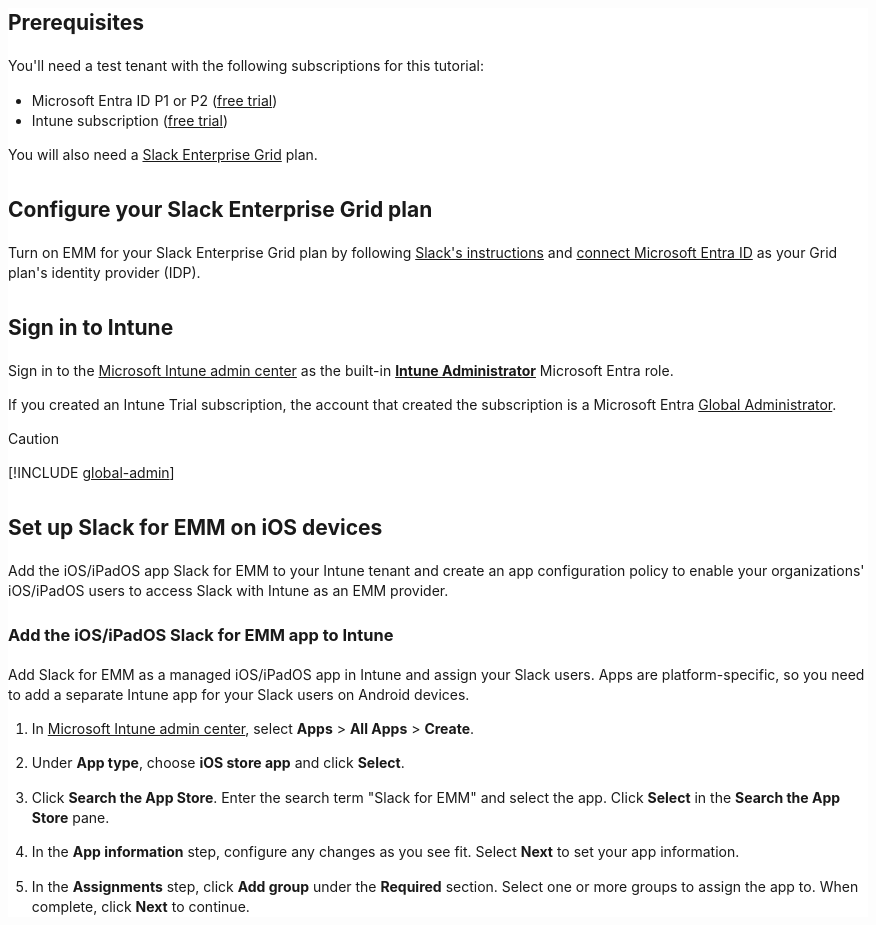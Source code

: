 ## Prerequisites

You'll need a test tenant with the following subscriptions for this tutorial:

- Microsoft Entra ID P1 or P2 ([free trial](https://azure.microsoft.com/pricing/purchase-options/azure-account?cid=msft_learn))
- Intune subscription ([free trial](../fundamentals/free-trial-sign-up.md))

You will also need a [Slack Enterprise Grid](https://get.slack.help/hc/articles/360004150931-What-is-Slack-Enterprise-Grid-) plan.

## Configure your Slack Enterprise Grid plan

Turn on EMM for your Slack Enterprise Grid plan by following [Slack's instructions](https://get.slack.help/hc/articles/115002579426-Enable-Enterprise-Mobility-Management-for-your-org#step-2:-turn-on-emm) and [connect Microsoft Entra ID](/azure/active-directory/saas-apps/slack-tutorial) as your Grid plan's identity provider (IDP).

## Sign in to Intune

Sign in to the [Microsoft Intune admin center](https://go.microsoft.com/fwlink/?linkid=2109431) as the built-in **[Intune Administrator](/entra/identity/role-based-access-control/permissions-reference#intune-administrator)** Microsoft Entra role.

If you created an Intune Trial subscription, the account that created the subscription is a Microsoft Entra [Global Administrator](/entra/identity/role-based-access-control/permissions-reference#global-administrator).

> [!CAUTION]
> [!INCLUDE [global-admin](../includes/global-admin.md)]

## Set up Slack for EMM on iOS devices

Add the iOS/iPadOS app Slack for EMM to your Intune tenant and create an app configuration policy to enable your organizations' iOS/iPadOS users to access Slack with Intune as an EMM provider.

### Add the iOS/iPadOS Slack for EMM app to Intune

Add Slack for EMM as a managed iOS/iPadOS app in Intune and assign your Slack users. Apps are platform-specific, so you need to add a separate Intune app for your Slack users on Android devices.

1. In [Microsoft Intune admin center](https://go.microsoft.com/fwlink/?linkid=2109431), select **Apps** > **All Apps** > **Create**.

2. Under **App type**, choose **iOS store app** and click **Select**.

3. Click **Search the App Store**. Enter the search term "Slack for EMM" and select the app. Click **Select** in the **Search the App Store** pane.

4. In the **App information** step, configure any changes as you see fit. Select **Next** to set your app information.

5. In the **Assignments** step, click **Add group** under the **Required** section. Select one or more groups to assign the app to. When complete, click **Next** to continue. 
